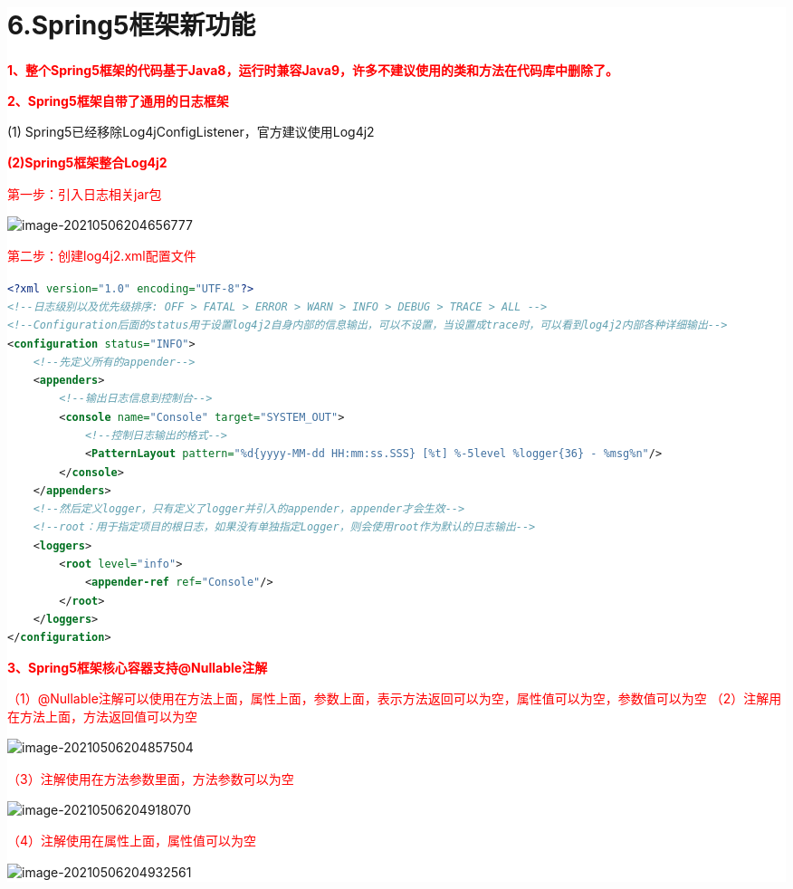 


# 6.Spring5框架新功能

**<span style="color:red">1、整个Spring5框架的代码基于Java8，运行时兼容Java9，许多不建议使用的类和方法在代码库中删除了。</span>**

**<span style="color:red">2、Spring5框架自带了通用的日志框架</span>**

(1) Spring5已经移除Log4jConfigListener，官方建议使用Log4j2

**<span style="color:red">(2)Spring5框架整合Log4j2</span>**

<span style="color:red">第一步：引入日志相关jar包</span>

![image-20210506204656777](C:\Users\Administrator\AppData\Roaming\Typora\typora-user-images\image-20210506204656777.png)

<span style="color:red">第二步：创建log4j2.xml配置文件</span>

```xml
<?xml version="1.0" encoding="UTF-8"?>
<!--日志级别以及优先级排序: OFF > FATAL > ERROR > WARN > INFO > DEBUG > TRACE > ALL -->
<!--Configuration后面的status用于设置log4j2自身内部的信息输出，可以不设置，当设置成trace时，可以看到log4j2内部各种详细输出-->
<configuration status="INFO">
    <!--先定义所有的appender-->
    <appenders>
        <!--输出日志信息到控制台-->
        <console name="Console" target="SYSTEM_OUT">
            <!--控制日志输出的格式-->
            <PatternLayout pattern="%d{yyyy-MM-dd HH:mm:ss.SSS} [%t] %-5level %logger{36} - %msg%n"/>
        </console>
    </appenders>
    <!--然后定义logger，只有定义了logger并引入的appender，appender才会生效-->
    <!--root：用于指定项目的根日志，如果没有单独指定Logger，则会使用root作为默认的日志输出-->
    <loggers>
        <root level="info">
            <appender-ref ref="Console"/>
        </root>
    </loggers>
</configuration>
```

**<span style="color:red">3、Spring5框架核心容器支持@Nullable注解</span>**

<span style="color:red">（1）@Nullable注解可以使用在方法上面，属性上面，参数上面，表示方法返回可以为空，属性值可以为空，参数值可以为空</span>
<span style="color:red">（2）注解用在方法上面，方法返回值可以为空</span>

![image-20210506204857504](C:\Users\Administrator\AppData\Roaming\Typora\typora-user-images\image-20210506204857504.png)

<span style="color:red">（3）注解使用在方法参数里面，方法参数可以为空</span>

![image-20210506204918070](C:\Users\Administrator\AppData\Roaming\Typora\typora-user-images\image-20210506204918070.png)

<span style="color:red">（4）注解使用在属性上面，属性值可以为空</span>

![image-20210506204932561](C:\Users\Administrator\AppData\Roaming\Typora\typora-user-images\image-20210506204932561.png)

